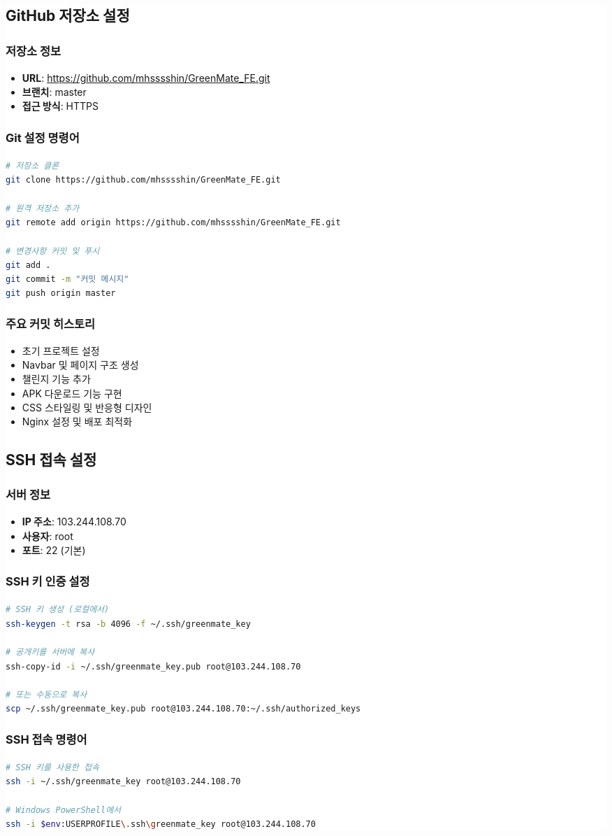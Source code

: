 ## GitHub 저장소 설정

### 저장소 정보
- **URL**: https://github.com/mhsssshin/GreenMate_FE.git
- **브랜치**: master
- **접근 방식**: HTTPS

### Git 설정 명령어
```bash
# 저장소 클론
git clone https://github.com/mhsssshin/GreenMate_FE.git

# 원격 저장소 추가
git remote add origin https://github.com/mhsssshin/GreenMate_FE.git

# 변경사항 커밋 및 푸시
git add .
git commit -m "커밋 메시지"
git push origin master
```

### 주요 커밋 히스토리
- 초기 프로젝트 설정
- Navbar 및 페이지 구조 생성
- 챌린지 기능 추가
- APK 다운로드 기능 구현
- CSS 스타일링 및 반응형 디자인
- Nginx 설정 및 배포 최적화

## SSH 접속 설정

### 서버 정보
- **IP 주소**: 103.244.108.70
- **사용자**: root
- **포트**: 22 (기본)

### SSH 키 인증 설정
```bash
# SSH 키 생성 (로컬에서)
ssh-keygen -t rsa -b 4096 -f ~/.ssh/greenmate_key

# 공개키를 서버에 복사
ssh-copy-id -i ~/.ssh/greenmate_key.pub root@103.244.108.70

# 또는 수동으로 복사
scp ~/.ssh/greenmate_key.pub root@103.244.108.70:~/.ssh/authorized_keys
```

### SSH 접속 명령어
```bash
# SSH 키를 사용한 접속
ssh -i ~/.ssh/greenmate_key root@103.244.108.70

# Windows PowerShell에서
ssh -i $env:USERPROFILE\.ssh\greenmate_key root@103.244.108.70
```
